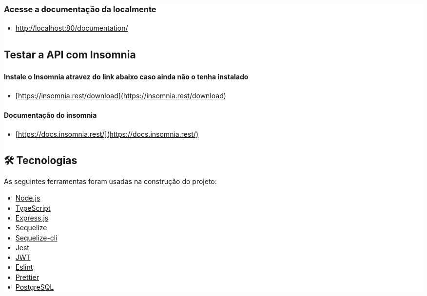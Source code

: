 ### Acesse a documentação da localmente

- [http://localhost:80/documentation/](http://localhost:80/documentation/)

<h2 id="app-demo">  
  Testar a API com Insomnia
</h2>

#### Instale o Insomnia atravez do link abaixo caso ainda não o tenha instalado

- [https://insomnia.rest/download](https://insomnia.rest/download)

#### Documentação do insomnia

- [https://docs.insomnia.rest/](https://docs.insomnia.rest/)


<h2 id="tecnologias">🛠 Tecnologias</h2>

As seguintes ferramentas foram usadas na construção do projeto:

- [Node.js](https://nodejs.org/en/)
- [TypeScript](https://www.typescriptlang.org/)
- [Express.js](https://expressjs.com/pt-br/)
- [Sequelize](https://sequelize.org/)
- [Sequelize-cli](https://www.npmjs.com/package/sequelize-cli)
- [Jest](https://jestjs.io/)
- [JWT](https://jwt.io/)
- [Eslint](https://eslint.org/)
- [Prettier](https://prettier.io/)
- [PostgreSQL](https://www.postgresql.org/docs/)

